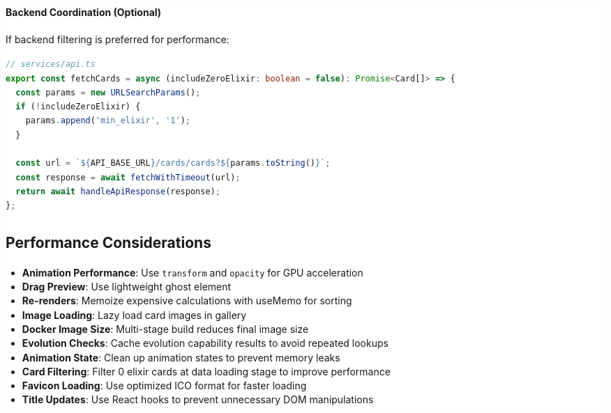 #### Backend Coordination (Optional)

If backend filtering is preferred for performance:

```typescript
// services/api.ts
export const fetchCards = async (includeZeroElixir: boolean = false): Promise<Card[]> => {
  const params = new URLSearchParams();
  if (!includeZeroElixir) {
    params.append('min_elixir', '1');
  }
  
  const url = `${API_BASE_URL}/cards/cards?${params.toString()}`;
  const response = await fetchWithTimeout(url);
  return await handleApiResponse(response);
};
```

## Performance Considerations

- **Animation Performance**: Use `transform` and `opacity` for GPU acceleration
- **Drag Preview**: Use lightweight ghost element
- **Re-renders**: Memoize expensive calculations with useMemo for sorting
- **Image Loading**: Lazy load card images in gallery
- **Docker Image Size**: Multi-stage build reduces final image size
- **Evolution Checks**: Cache evolution capability results to avoid repeated lookups
- **Animation State**: Clean up animation states to prevent memory leaks
- **Card Filtering**: Filter 0 elixir cards at data loading stage to improve performance
- **Favicon Loading**: Use optimized ICO format for faster loading
- **Title Updates**: Use React hooks to prevent unnecessary DOM manipulations
